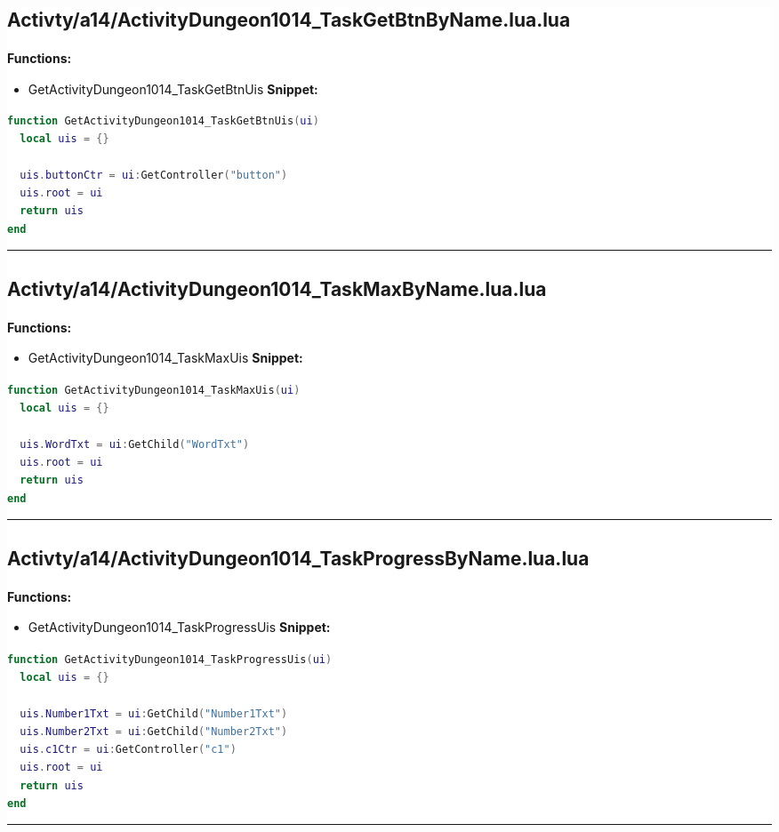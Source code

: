 
## Activty/a14/ActivityDungeon1014_TaskGetBtnByName.lua.lua
**Functions:**
- GetActivityDungeon1014_TaskGetBtnUis
**Snippet:**
```lua
function GetActivityDungeon1014_TaskGetBtnUis(ui)
  local uis = {}
  
  uis.buttonCtr = ui:GetController("button")
  uis.root = ui
  return uis
end
```

---

## Activty/a14/ActivityDungeon1014_TaskMaxByName.lua.lua
**Functions:**
- GetActivityDungeon1014_TaskMaxUis
**Snippet:**
```lua
function GetActivityDungeon1014_TaskMaxUis(ui)
  local uis = {}
  
  uis.WordTxt = ui:GetChild("WordTxt")
  uis.root = ui
  return uis
end
```

---

## Activty/a14/ActivityDungeon1014_TaskProgressByName.lua.lua
**Functions:**
- GetActivityDungeon1014_TaskProgressUis
**Snippet:**
```lua
function GetActivityDungeon1014_TaskProgressUis(ui)
  local uis = {}
  
  uis.Number1Txt = ui:GetChild("Number1Txt")
  uis.Number2Txt = ui:GetChild("Number2Txt")
  uis.c1Ctr = ui:GetController("c1")
  uis.root = ui
  return uis
end
```

---
